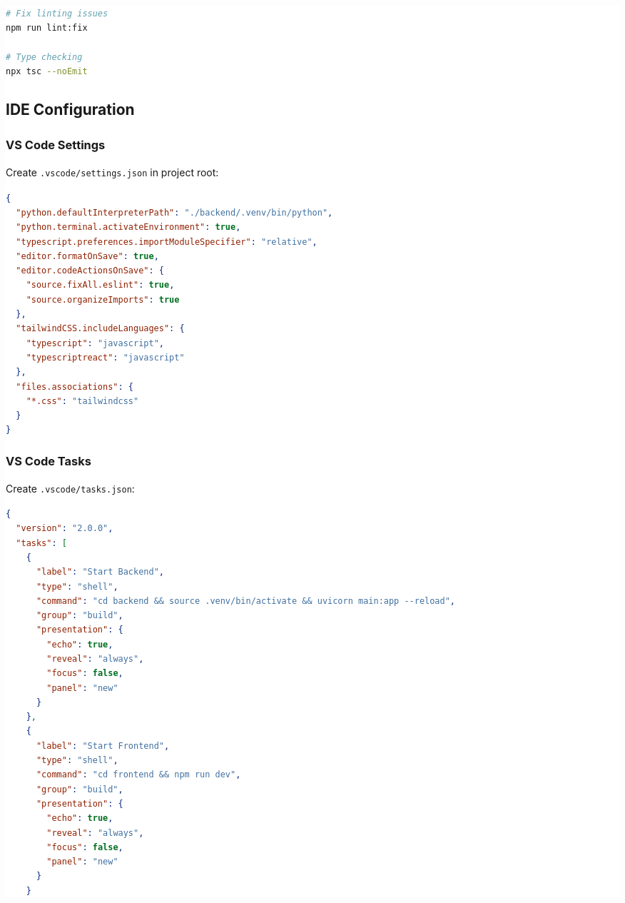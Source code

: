 ```bash
# Fix linting issues
npm run lint:fix

# Type checking
npx tsc --noEmit
```

## IDE Configuration

### VS Code Settings

Create `.vscode/settings.json` in project root:
```json
{
  "python.defaultInterpreterPath": "./backend/.venv/bin/python",
  "python.terminal.activateEnvironment": true,
  "typescript.preferences.importModuleSpecifier": "relative",
  "editor.formatOnSave": true,
  "editor.codeActionsOnSave": {
    "source.fixAll.eslint": true,
    "source.organizeImports": true
  },
  "tailwindCSS.includeLanguages": {
    "typescript": "javascript",
    "typescriptreact": "javascript"
  },
  "files.associations": {
    "*.css": "tailwindcss"
  }
}
```

### VS Code Tasks

Create `.vscode/tasks.json`:
```json
{
  "version": "2.0.0",
  "tasks": [
    {
      "label": "Start Backend",
      "type": "shell",
      "command": "cd backend && source .venv/bin/activate && uvicorn main:app --reload",
      "group": "build",
      "presentation": {
        "echo": true,
        "reveal": "always",
        "focus": false,
        "panel": "new"
      }
    },
    {
      "label": "Start Frontend",
      "type": "shell",
      "command": "cd frontend && npm run dev",
      "group": "build",
      "presentation": {
        "echo": true,
        "reveal": "always",
        "focus": false,
        "panel": "new"
      }
    }
```